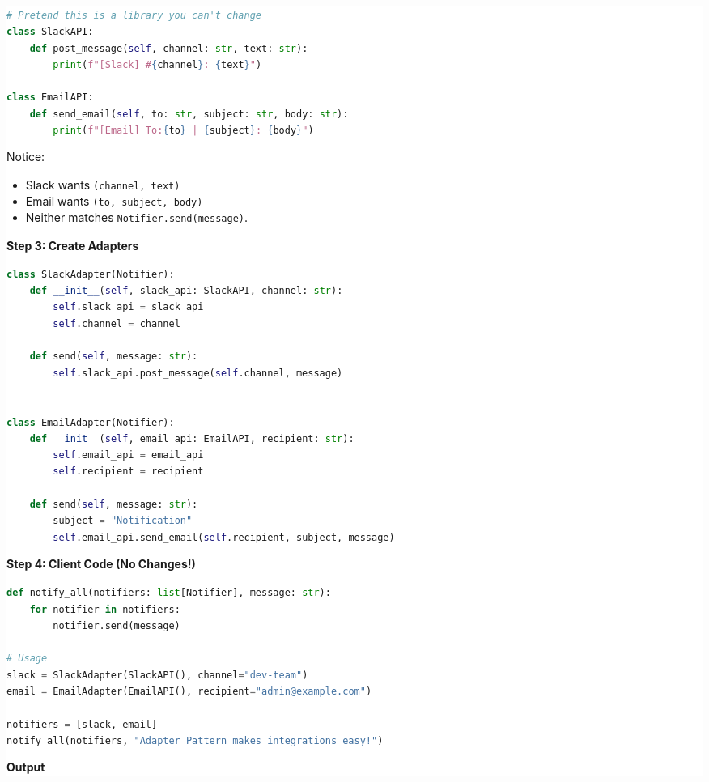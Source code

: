 ```python
# Pretend this is a library you can't change
class SlackAPI:
    def post_message(self, channel: str, text: str):
        print(f"[Slack] #{channel}: {text}")

class EmailAPI:
    def send_email(self, to: str, subject: str, body: str):
        print(f"[Email] To:{to} | {subject}: {body}")
```

Notice:

* Slack wants `(channel, text)`
* Email wants `(to, subject, body)`
* Neither matches `Notifier.send(message)`.

**Step 3: Create Adapters**

```python
class SlackAdapter(Notifier):
    def __init__(self, slack_api: SlackAPI, channel: str):
        self.slack_api = slack_api
        self.channel = channel

    def send(self, message: str):
        self.slack_api.post_message(self.channel, message)


class EmailAdapter(Notifier):
    def __init__(self, email_api: EmailAPI, recipient: str):
        self.email_api = email_api
        self.recipient = recipient

    def send(self, message: str):
        subject = "Notification"
        self.email_api.send_email(self.recipient, subject, message)
```

**Step 4: Client Code (No Changes!)**

```python
def notify_all(notifiers: list[Notifier], message: str):
    for notifier in notifiers:
        notifier.send(message)

# Usage
slack = SlackAdapter(SlackAPI(), channel="dev-team")
email = EmailAdapter(EmailAPI(), recipient="admin@example.com")

notifiers = [slack, email]
notify_all(notifiers, "Adapter Pattern makes integrations easy!")
```

**Output**
